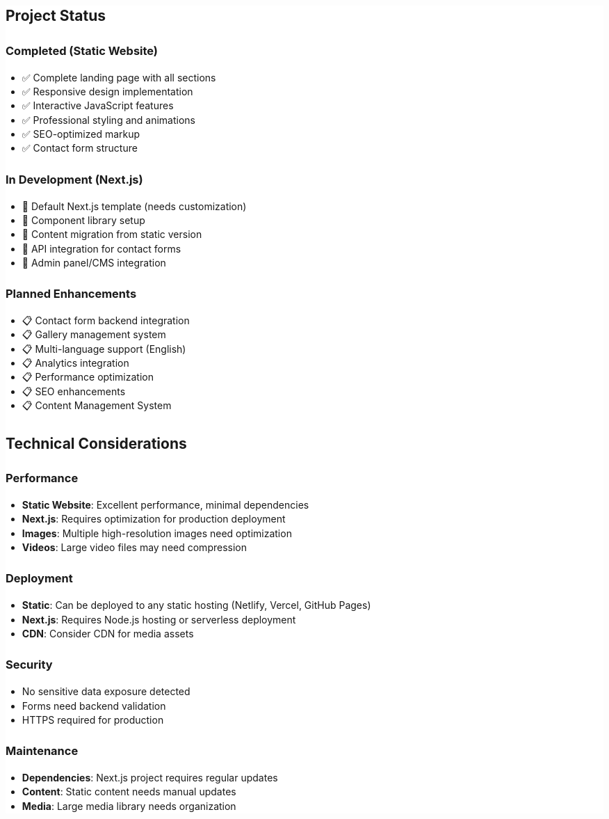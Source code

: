 ## Project Status

### Completed (Static Website)
- ✅ Complete landing page with all sections
- ✅ Responsive design implementation
- ✅ Interactive JavaScript features
- ✅ Professional styling and animations
- ✅ SEO-optimized markup
- ✅ Contact form structure

### In Development (Next.js)
- 🔄 Default Next.js template (needs customization)
- 🔄 Component library setup
- 🔄 Content migration from static version
- 🔄 API integration for contact forms
- 🔄 Admin panel/CMS integration

### Planned Enhancements
- 📋 Contact form backend integration
- 📋 Gallery management system
- 📋 Multi-language support (English)
- 📋 Analytics integration
- 📋 Performance optimization
- 📋 SEO enhancements
- 📋 Content Management System

## Technical Considerations

### Performance
- **Static Website**: Excellent performance, minimal dependencies
- **Next.js**: Requires optimization for production deployment
- **Images**: Multiple high-resolution images need optimization
- **Videos**: Large video files may need compression

### Deployment
- **Static**: Can be deployed to any static hosting (Netlify, Vercel, GitHub Pages)
- **Next.js**: Requires Node.js hosting or serverless deployment
- **CDN**: Consider CDN for media assets

### Security
- No sensitive data exposure detected
- Forms need backend validation
- HTTPS required for production

### Maintenance
- **Dependencies**: Next.js project requires regular updates
- **Content**: Static content needs manual updates
- **Media**: Large media library needs organization
